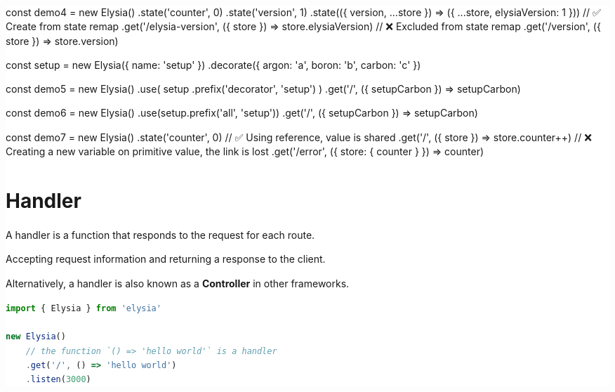 const demo4 = new Elysia()
    .state('counter', 0)
    .state('version', 1)
    .state(({ version, ...store }) => ({
        ...store,
        elysiaVersion: 1
    }))
    // ✅ Create from state remap
    .get('/elysia-version', ({ store }) => store.elysiaVersion)
    // ❌ Excluded from state remap
    .get('/version', ({ store }) => store.version)

const setup = new Elysia({ name: 'setup' })
    .decorate({
        argon: 'a',
        boron: 'b',
        carbon: 'c'
    })

const demo5 = new Elysia()
    .use(
        setup
            .prefix('decorator', 'setup')
    )
    .get('/', ({ setupCarbon }) => setupCarbon)

const demo6 = new Elysia()
    .use(setup.prefix('all', 'setup'))
    .get('/', ({ setupCarbon }) => setupCarbon)

const demo7 = new Elysia()
    .state('counter', 0)
    // ✅ Using reference, value is shared
    .get('/', ({ store }) => store.counter++)
    // ❌ Creating a new variable on primitive value, the link is lost
    .get('/error', ({ store: { counter } }) => counter)
</script>

# Handler

A handler is a function that responds to the request for each route.

Accepting request information and returning a response to the client.

Alternatively, a handler is also known as a **Controller** in other frameworks.

```typescript
import { Elysia } from 'elysia'

new Elysia()
    // the function `() => 'hello world'` is a handler
    .get('/', () => 'hello world')
    .listen(3000)
```
